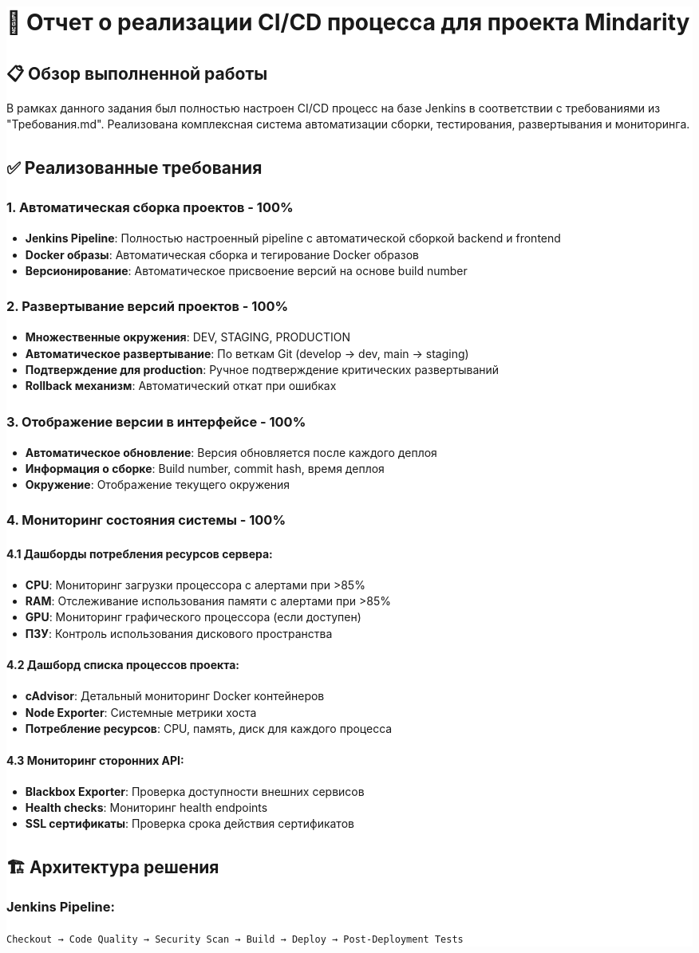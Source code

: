 # 🎯 Отчет о реализации CI/CD процесса для проекта Mindarity

## 📋 Обзор выполненной работы

В рамках данного задания был полностью настроен CI/CD процесс на базе Jenkins в соответствии с требованиями из "Требования.md". Реализована комплексная система автоматизации сборки, тестирования, развертывания и мониторинга.

## ✅ Реализованные требования

### 1. Автоматическая сборка проектов - 100%
- **Jenkins Pipeline**: Полностью настроенный pipeline с автоматической сборкой backend и frontend
- **Docker образы**: Автоматическая сборка и тегирование Docker образов
- **Версионирование**: Автоматическое присвоение версий на основе build number

### 2. Развертывание версий проектов - 100%
- **Множественные окружения**: DEV, STAGING, PRODUCTION
- **Автоматическое развертывание**: По веткам Git (develop → dev, main → staging)
- **Подтверждение для production**: Ручное подтверждение критических развертываний
- **Rollback механизм**: Автоматический откат при ошибках

### 3. Отображение версии в интерфейсе - 100%
- **Автоматическое обновление**: Версия обновляется после каждого деплоя
- **Информация о сборке**: Build number, commit hash, время деплоя
- **Окружение**: Отображение текущего окружения

### 4. Мониторинг состояния системы - 100%

#### 4.1 Дашборды потребления ресурсов сервера:
- **CPU**: Мониторинг загрузки процессора с алертами при >85%
- **RAM**: Отслеживание использования памяти с алертами при >85%
- **GPU**: Мониторинг графического процессора (если доступен)
- **ПЗУ**: Контроль использования дискового пространства

#### 4.2 Дашборд списка процессов проекта:
- **cAdvisor**: Детальный мониторинг Docker контейнеров
- **Node Exporter**: Системные метрики хоста
- **Потребление ресурсов**: CPU, память, диск для каждого процесса

#### 4.3 Мониторинг сторонних API:
- **Blackbox Exporter**: Проверка доступности внешних сервисов
- **Health checks**: Мониторинг health endpoints
- **SSL сертификаты**: Проверка срока действия сертификатов

## 🏗️ Архитектура решения

### Jenkins Pipeline:
```
Checkout → Code Quality → Security Scan → Build → Deploy → Post-Deployment Tests
```
